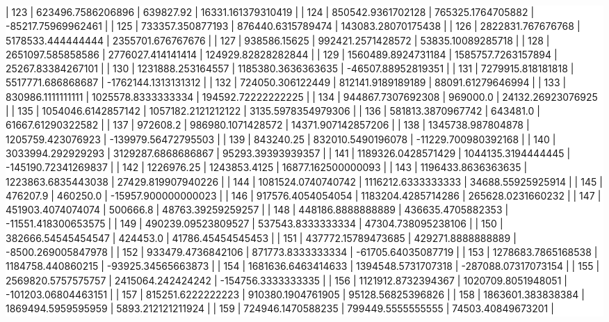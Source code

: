 | 123 | 623496.7586206896 | 639827.92 | 16331.161379310419 |
| 124 | 850542.9361702128 | 765325.1764705882 | -85217.75969962461 |
| 125 | 733357.350877193 | 876440.6315789474 | 143083.28070175438 |
| 126 | 2822831.767676768 | 5178533.444444444 | 2355701.676767676 |
| 127 | 938586.15625 | 992421.2571428572 | 53835.10089285718 |
| 128 | 2651097.585858586 | 2776027.414141414 | 124929.82828282844 |
| 129 | 1560489.8924731184 | 1585757.7263157894 | 25267.83384267101 |
| 130 | 1231888.253164557 | 1185380.3636363635 | -46507.88952819351 |
| 131 | 7279915.818181818 | 5517771.686868687 | -1762144.1313131312 |
| 132 | 724050.306122449 | 812141.9189189189 | 88091.61279646994 |
| 133 | 830986.1111111111 | 1025578.8333333334 | 194592.72222222225 |
| 134 | 944867.7307692308 | 969000.0 | 24132.26923076925 |
| 135 | 1054046.6142857142 | 1057182.2121212122 | 3135.5978354979306 |
| 136 | 581813.3870967742 | 643481.0 | 61667.61290322582 |
| 137 | 972608.2 | 986980.1071428572 | 14371.907142857206 |
| 138 | 1345738.987804878 | 1205759.423076923 | -139979.56472795503 |
| 139 | 843240.25 | 832010.5490196078 | -11229.700980392168 |
| 140 | 3033994.292929293 | 3129287.6868686867 | 95293.39393939357 |
| 141 | 1189326.0428571429 | 1044135.3194444445 | -145190.72341269837 |
| 142 | 1226976.25 | 1243853.4125 | 16877.162500000093 |
| 143 | 1196433.8636363635 | 1223863.6835443038 | 27429.819907940226 |
| 144 | 1081524.0740740742 | 1116212.6333333333 | 34688.55925925914 |
| 145 | 476207.9 | 460250.0 | -15957.900000000023 |
| 146 | 917576.4054054054 | 1183204.4285714286 | 265628.0231660232 |
| 147 | 451903.4074074074 | 500666.8 | 48763.39259259257 |
| 148 | 448186.8888888889 | 436635.4705882353 | -11551.418300653575 |
| 149 | 490239.09523809527 | 537543.8333333334 | 47304.738095238106 |
| 150 | 382666.54545454547 | 424453.0 | 41786.45454545453 |
| 151 | 437772.15789473685 | 429271.8888888889 | -8500.269005847978 |
| 152 | 933479.4736842106 | 871773.8333333334 | -61705.64035087719 |
| 153 | 1278683.7865168538 | 1184758.440860215 | -93925.34565663873 |
| 154 | 1681636.6463414633 | 1394548.5731707318 | -287088.07317073154 |
| 155 | 2569820.5757575757 | 2415064.242424242 | -154756.3333333335 |
| 156 | 1121912.8732394367 | 1020709.8051948051 | -101203.06804463151 |
| 157 | 815251.6222222223 | 910380.1904761905 | 95128.56825396826 |
| 158 | 1863601.383838384 | 1869494.5959595959 | 5893.212121211924 |
| 159 | 724946.1470588235 | 799449.5555555555 | 74503.40849673201 |